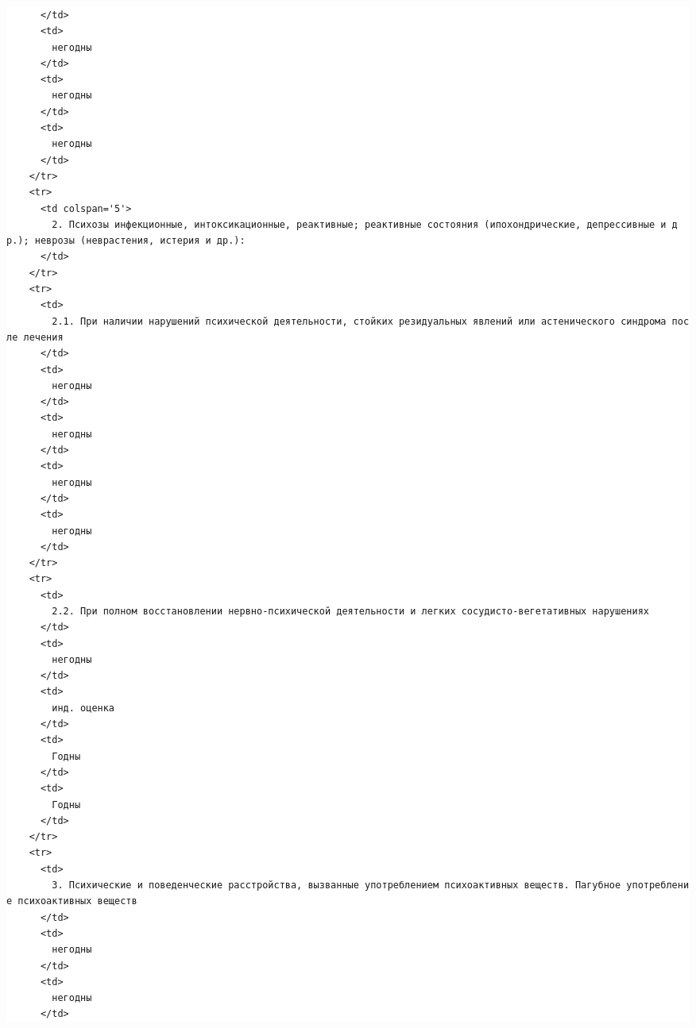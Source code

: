           </td>
          <td>
            негодны
          </td>
          <td>
            негодны
          </td>
          <td>
            негодны
          </td>
        </tr>
        <tr>
          <td colspan='5'>
            2. Психозы инфекционные, интоксикационные, реактивные; реактивные состояния (ипохондрические, депрессивные и др.); неврозы (неврастения, истерия и др.):
          </td>
        </tr>
        <tr>
          <td>
            2.1. При наличии нарушений психической деятельности, стойких резидуальных явлений или астенического синдрома после лечения
          </td>
          <td>
            негодны
          </td>
          <td>
            негодны
          </td>
          <td>
            негодны
          </td>
          <td>
            негодны
          </td>
        </tr>
        <tr>
          <td>
            2.2. При полном восстановлении нервно-психической деятельности и легких сосудисто-вегетативных нарушениях
          </td>
          <td>
            негодны
          </td>
          <td>
            инд. оценка
          </td>
          <td>
            Годны
          </td>
          <td>
            Годны
          </td>
        </tr>
        <tr>
          <td>
            3. Психические и поведенческие расстройства, вызванные употреблением психоактивных веществ. Пагубное употребление психоактивных веществ
          </td>
          <td>
            негодны
          </td>
          <td>
            негодны
          </td>